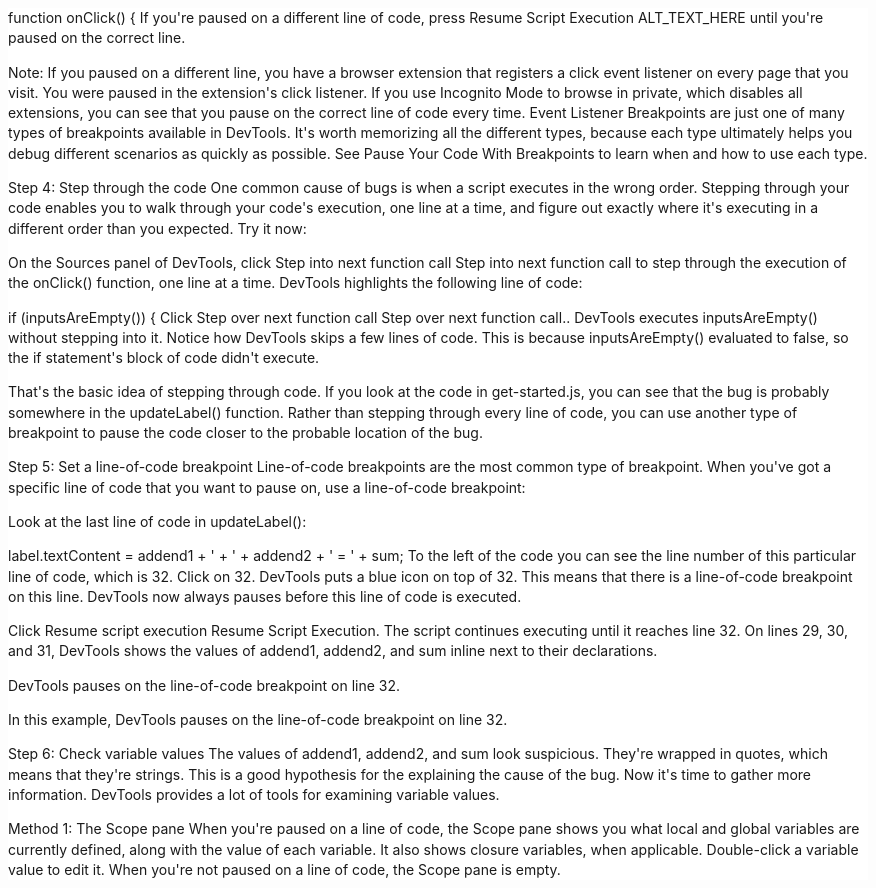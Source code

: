 function onClick() {
If you're paused on a different line of code, press Resume Script Execution ALT_TEXT_HERE until you're paused on the correct line.

Note: If you paused on a different line, you have a browser extension that registers a click event listener on every page that you visit. You were paused in the extension's click listener. If you use Incognito Mode to browse in private, which disables all extensions, you can see that you pause on the correct line of code every time.
Event Listener Breakpoints are just one of many types of breakpoints available in DevTools. It's worth memorizing all the different types, because each type ultimately helps you debug different scenarios as quickly as possible. See Pause Your Code With Breakpoints to learn when and how to use each type.

Step 4: Step through the code
One common cause of bugs is when a script executes in the wrong order. Stepping through your code enables you to walk through your code's execution, one line at a time, and figure out exactly where it's executing in a different order than you expected. Try it now:

On the Sources panel of DevTools, click Step into next function call Step into next function call to step through the execution of the onClick() function, one line at a time. DevTools highlights the following line of code:

if (inputsAreEmpty()) {
Click Step over next function call Step over next function call.. DevTools executes inputsAreEmpty() without stepping into it. Notice how DevTools skips a few lines of code. This is because inputsAreEmpty() evaluated to false, so the if statement's block of code didn't execute.

That's the basic idea of stepping through code. If you look at the code in get-started.js, you can see that the bug is probably somewhere in the updateLabel() function. Rather than stepping through every line of code, you can use another type of breakpoint to pause the code closer to the probable location of the bug.

Step 5: Set a line-of-code breakpoint
Line-of-code breakpoints are the most common type of breakpoint. When you've got a specific line of code that you want to pause on, use a line-of-code breakpoint:

Look at the last line of code in updateLabel():

label.textContent = addend1 + ' + ' + addend2 + ' = ' + sum;
To the left of the code you can see the line number of this particular line of code, which is 32. Click on 32. DevTools puts a blue icon on top of 32. This means that there is a line-of-code breakpoint on this line. DevTools now always pauses before this line of code is executed.

Click Resume script execution Resume Script Execution. The script continues executing until it reaches line 32. On lines 29, 30, and 31, DevTools shows the values of addend1, addend2, and sum inline next to their declarations.

DevTools pauses on the line-of-code breakpoint on line 32.

In this example, DevTools pauses on the line-of-code breakpoint on line 32.

Step 6: Check variable values
The values of addend1, addend2, and sum look suspicious. They're wrapped in quotes, which means that they're strings. This is a good hypothesis for the explaining the cause of the bug. Now it's time to gather more information. DevTools provides a lot of tools for examining variable values.

Method 1: The Scope pane
When you're paused on a line of code, the Scope pane shows you what local and global variables are currently defined, along with the value of each variable. It also shows closure variables, when applicable. Double-click a variable value to edit it. When you're not paused on a line of code, the Scope pane is empty.
